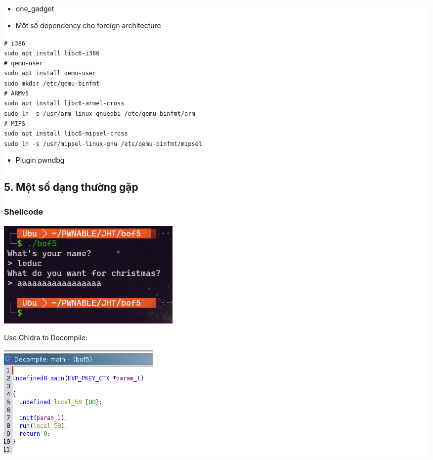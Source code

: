 - one_gadget

- Một số dependency cho foreign architecture

```
# i386
sudo apt install libc6-i386
# qemu-user
sudo apt install qemu-user
sudo mkdir /etc/qemu-binfmt
# ARMv5
sudo apt install libc6-armel-cross
sudo ln -s /usr/arm-linux-gnueabi /etc/qemu-binfmt/arm
# MIPS
sudo apt install libc6-mipsel-cross
sudo ln -s /usr/mipsel-linux-gnu /etc/qemu-binfmt/mipsel
```

- Plugin pwndbg

## 5. Một số dạng thường gặp

### Shellcode

![alt text](/images/image-8.png)

Use Ghidra to Decompile:

![alt text](/images/image-7.png)